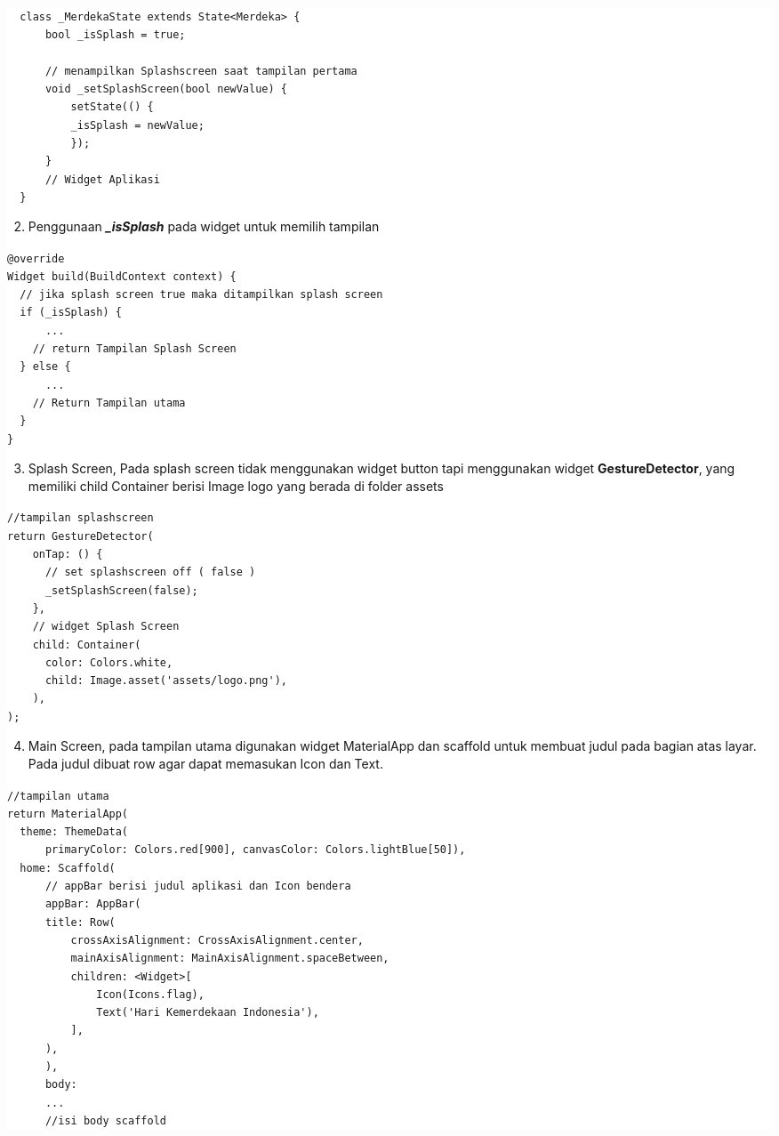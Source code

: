 ```
  class _MerdekaState extends State<Merdeka> {
      bool _isSplash = true;

      // menampilkan Splashscreen saat tampilan pertama
      void _setSplashScreen(bool newValue) {
          setState(() {
          _isSplash = newValue;
          });
      }
      // Widget Aplikasi
  }
```
2. Penggunaan __*_isSplash*__ pada widget untuk memilih tampilan
```
@override
Widget build(BuildContext context) {
  // jika splash screen true maka ditampilkan splash screen
  if (_isSplash) {
      ...
    // return Tampilan Splash Screen
  } else {
      ...
    // Return Tampilan utama
  }
}
```
3. Splash Screen, Pada splash screen tidak menggunakan widget button tapi menggunakan widget **GestureDetector**, yang memiliki child Container berisi Image logo yang berada di folder assets
```
//tampilan splashscreen
return GestureDetector(
    onTap: () {
      // set splashscreen off ( false )
      _setSplashScreen(false);
    },
    // widget Splash Screen
    child: Container(
      color: Colors.white,
      child: Image.asset('assets/logo.png'),
    ),
);
```
4. Main Screen, pada tampilan utama digunakan widget MaterialApp dan scaffold untuk membuat judul pada bagian atas layar. Pada judul dibuat row agar dapat memasukan Icon dan Text.
```
//tampilan utama
return MaterialApp(
  theme: ThemeData(
      primaryColor: Colors.red[900], canvasColor: Colors.lightBlue[50]),
  home: Scaffold(
      // appBar berisi judul aplikasi dan Icon bendera
      appBar: AppBar(
      title: Row(
          crossAxisAlignment: CrossAxisAlignment.center,
          mainAxisAlignment: MainAxisAlignment.spaceBetween,
          children: <Widget>[
              Icon(Icons.flag),
              Text('Hari Kemerdekaan Indonesia'),
          ],
      ),
      ),
      body:
      ...
      //isi body scaffold
```